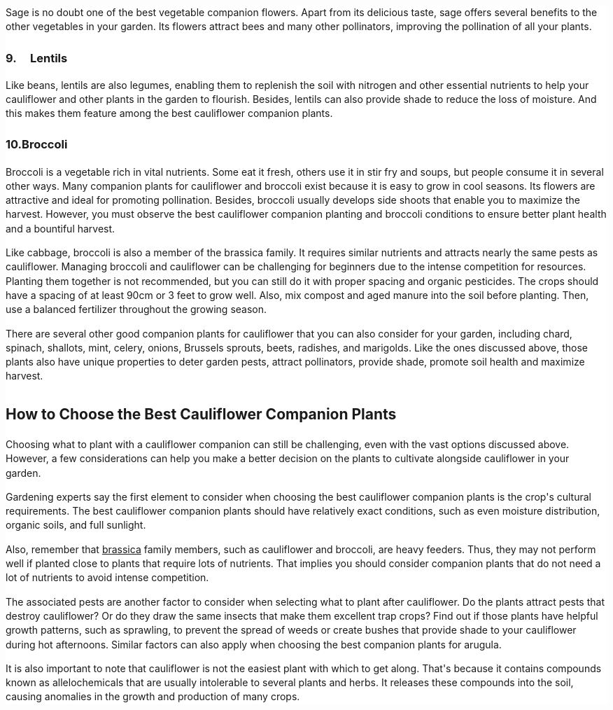 Sage is no doubt one of the best vegetable companion flowers. Apart from its delicious taste, sage offers several benefits to the other vegetables in your garden. Its flowers attract bees and many other pollinators, improving the pollination of all your plants. 

### 9.     Lentils 

Like beans, lentils are also legumes, enabling them to replenish the soil with nitrogen and other essential nutrients to help your cauliflower and other plants in the garden to flourish. Besides, lentils can also provide shade to reduce the loss of moisture. And this makes them feature among the best cauliflower companion plants. 

### 10.Broccoli 

Broccoli is a vegetable rich in vital nutrients. Some eat it fresh, others use it in stir fry and soups, but people consume it in several other ways. Many companion plants for cauliflower and broccoli exist because it is easy to grow in cool seasons. Its flowers are attractive and ideal for promoting pollination. Besides, broccoli usually develops side shoots that enable you to maximize the harvest. However, you must observe the best cauliflower companion planting and broccoli conditions to ensure better plant health and a bountiful harvest. 

Like cabbage, broccoli is also a member of the brassica family. It requires similar nutrients and attracts nearly the same pests as cauliflower. Managing broccoli and cauliflower can be challenging for beginners due to the intense competition for resources. Planting them together is not recommended, but you can still do it with proper spacing and organic pesticides. The crops should have a spacing of at least 90cm or 3 feet to grow well. Also, mix compost and aged manure into the soil before planting. Then, use a balanced fertilizer throughout the growing season. 

There are several other good companion plants for cauliflower that you can also consider for your garden, including chard, spinach, shallots, mint, celery, onions, Brussels sprouts, beets, radishes, and marigolds. Like the ones discussed above, those plants also have unique properties to deter garden pests, attract pollinators, provide shade, promote soil health and maximize harvest. 

## How to Choose the Best Cauliflower Companion Plants 

Choosing what to plant with a cauliflower companion can still be challenging, even with the vast options discussed above. However, a few considerations can help you make a better decision on the plants to cultivate alongside cauliflower in your garden. 

Gardening experts say the first element to consider when choosing the best cauliflower companion plants is the crop's cultural requirements. The best cauliflower companion plants should have relatively exact conditions, such as even moisture distribution, organic soils, and full sunlight. 

Also, remember that [brassica](https://en.wikipedia.org/wiki/Brassica) family members, such as cauliflower and broccoli, are heavy feeders. Thus, they may not perform well if planted close to plants that require lots of nutrients. That implies you should consider companion plants that do not need a lot of nutrients to avoid intense competition. 

The associated pests are another factor to consider when selecting what to plant after cauliflower. Do the plants attract pests that destroy cauliflower? Or do they draw the same insects that make them excellent trap crops? Find out if those plants have helpful growth patterns, such as sprawling, to prevent the spread of weeds or create bushes that provide shade to your cauliflower during hot afternoons. Similar factors can also apply when choosing the best companion plants for arugula. 

It is also important to note that cauliflower is not the easiest plant with which to get along. That's because it contains compounds known as allelochemicals that are usually intolerable to several plants and herbs. It releases these compounds into the soil, causing anomalies in the growth and production of many crops. 
